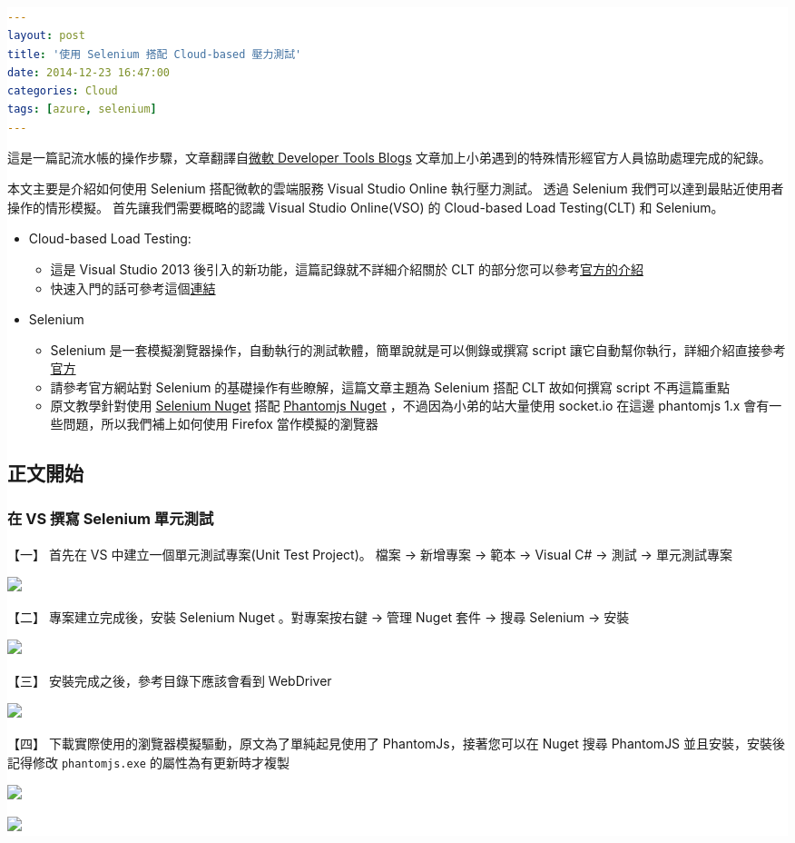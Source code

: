 ```yaml
---
layout: post
title: '使用 Selenium 搭配 Cloud-based 壓力測試'
date: 2014-12-23 16:47:00
categories: Cloud
tags: [azure, selenium]
---
```


這是一篇記流水帳的操作步驟，文章翻譯自[微軟 Developer Tools Blogs](http://blogs.msdn.com/b/visualstudioalm/archive/2014/11/17/using-selenium-with-cloud-load-testing.aspx)
文章加上小弟遇到的特殊情形經官方人員協助處理完成的紀錄。


本文主要是介紹如何使用 Selenium 搭配微軟的雲端服務 Visual Studio Online 執行壓力測試。
透過 Selenium 我們可以達到最貼近使用者操作的情形模擬。
首先讓我們需要概略的認識 Visual Studio Online(VSO) 的 Cloud-based Load Testing(CLT) 和 Selenium。

* Cloud-based Load Testing:
  * 這是 Visual Studio 2013 後引入的新功能，這篇記錄就不詳細介紹關於 CLT 的部分您可以參考[官方的介紹](http://blogs.msdn.com/b/visualstudioalm/archive/2013/06/03/introducing-cloud-based-load-testing-with-team-foundation-service.aspx)
  * 快速入門的話可參考這個[連結](http://www.visualstudio.com/get-started/load-test-your-app-vs)

* Selenium
  * Selenium 是一套模擬瀏覽器操作，自動執行的測試軟體，簡單說就是可以側錄或撰寫 script 讓它自動幫你執行，詳細介紹直接參考[官方](http://www.seleniumhq.org/)
  * 請參考官方網站對 Selenium 的基礎操作有些瞭解，這篇文章主題為 Selenium 搭配 CLT 故如何撰寫 script 不再這篇重點
  * 原文教學針對使用 [Selenium Nuget](http://www.nuget.org/packages/selenium.webdriver) 搭配 [Phantomjs Nuget](http://www.nuget.org/packages/PhantomJS/) ，不過因為小弟的站大量使用 socket.io 在這邊 phantomjs 1.x 會有一些問題，所以我們補上如何使用 Firefox 當作模擬的瀏覽器

## 正文開始

### 在 VS 撰寫 Selenium 單元測試

【一】 首先在 VS 中建立一個單元測試專案(Unit Test Project)。 檔案 -> 新增專案 -> 範本 -> Visual C# -> 測試 -> 單元測試專案

![](http://i.imgur.com/Qw7y60K.png)

【二】 專案建立完成後，安裝 Selenium Nuget 。對專案按右鍵 -> 管理 Nuget 套件 -> 搜尋 Selenium -> 安裝

![](http://blogs.msdn.com/resized-image.ashx/__size/550x0/__key/communityserver-blogs-components-weblogfiles/00-00-00-45-92/3426.SeleniumNuget.png)

【三】 安裝完成之後，參考目錄下應該會看到 WebDriver

![](http://i.imgur.com/fGKwy7J.png)

【四】 下載實際使用的瀏覽器模擬驅動，原文為了單純起見使用了 PhantomJs，接著您可以在 Nuget 搜尋 PhantomJS 並且安裝，安裝後記得修改 `phantomjs.exe` 的屬性為有更新時才複製

![](http://i.imgur.com/Z0jrkg4.png)

![](http://i.imgur.com/Er7yKr5.png)
